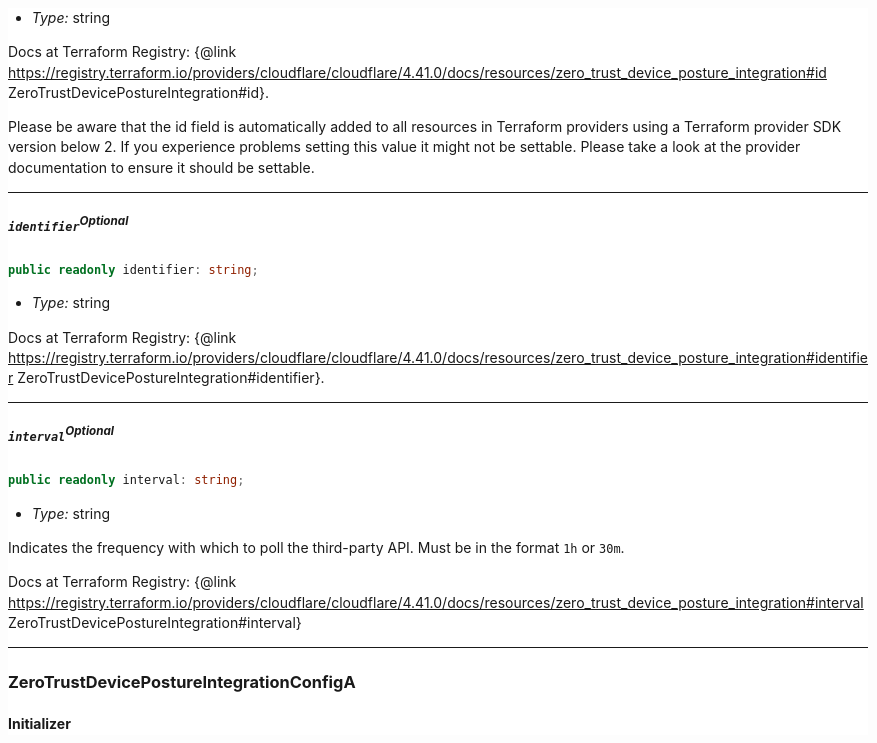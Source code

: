 - *Type:* string

Docs at Terraform Registry: {@link https://registry.terraform.io/providers/cloudflare/cloudflare/4.41.0/docs/resources/zero_trust_device_posture_integration#id ZeroTrustDevicePostureIntegration#id}.

Please be aware that the id field is automatically added to all resources in Terraform providers using a Terraform provider SDK version below 2.
If you experience problems setting this value it might not be settable. Please take a look at the provider documentation to ensure it should be settable.

---

##### `identifier`<sup>Optional</sup> <a name="identifier" id="@cdktf/provider-cloudflare.zeroTrustDevicePostureIntegration.ZeroTrustDevicePostureIntegrationConfig.property.identifier"></a>

```typescript
public readonly identifier: string;
```

- *Type:* string

Docs at Terraform Registry: {@link https://registry.terraform.io/providers/cloudflare/cloudflare/4.41.0/docs/resources/zero_trust_device_posture_integration#identifier ZeroTrustDevicePostureIntegration#identifier}.

---

##### `interval`<sup>Optional</sup> <a name="interval" id="@cdktf/provider-cloudflare.zeroTrustDevicePostureIntegration.ZeroTrustDevicePostureIntegrationConfig.property.interval"></a>

```typescript
public readonly interval: string;
```

- *Type:* string

Indicates the frequency with which to poll the third-party API. Must be in the format `1h` or `30m`.

Docs at Terraform Registry: {@link https://registry.terraform.io/providers/cloudflare/cloudflare/4.41.0/docs/resources/zero_trust_device_posture_integration#interval ZeroTrustDevicePostureIntegration#interval}

---

### ZeroTrustDevicePostureIntegrationConfigA <a name="ZeroTrustDevicePostureIntegrationConfigA" id="@cdktf/provider-cloudflare.zeroTrustDevicePostureIntegration.ZeroTrustDevicePostureIntegrationConfigA"></a>

#### Initializer <a name="Initializer" id="@cdktf/provider-cloudflare.zeroTrustDevicePostureIntegration.ZeroTrustDevicePostureIntegrationConfigA.Initializer"></a>
